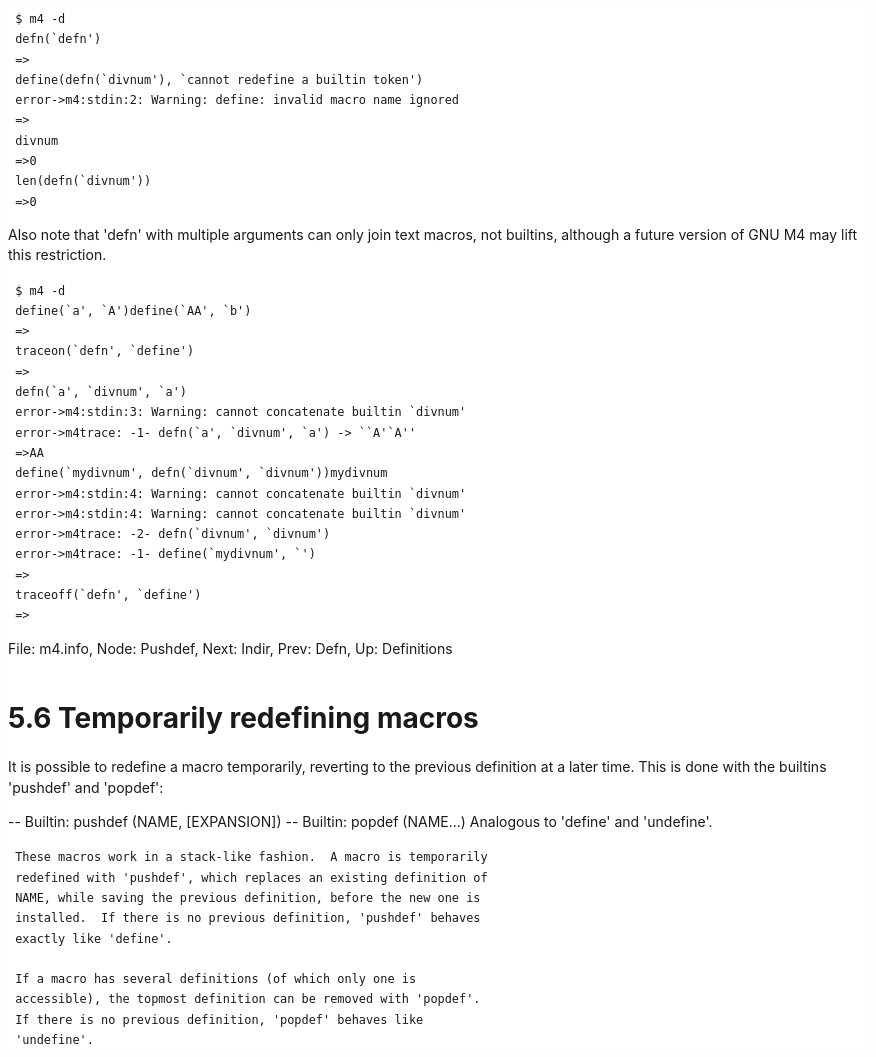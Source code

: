     $ m4 -d
     defn(`defn')
     =>
     define(defn(`divnum'), `cannot redefine a builtin token')
     error->m4:stdin:2: Warning: define: invalid macro name ignored
     =>
     divnum
     =>0
     len(defn(`divnum'))
     =>0

   Also note that 'defn' with multiple arguments can only join text
macros, not builtins, although a future version of GNU M4 may lift this
restriction.

     $ m4 -d
     define(`a', `A')define(`AA', `b')
     =>
     traceon(`defn', `define')
     =>
     defn(`a', `divnum', `a')
     error->m4:stdin:3: Warning: cannot concatenate builtin `divnum'
     error->m4trace: -1- defn(`a', `divnum', `a') -> ``A'`A''
     =>AA
     define(`mydivnum', defn(`divnum', `divnum'))mydivnum
     error->m4:stdin:4: Warning: cannot concatenate builtin `divnum'
     error->m4:stdin:4: Warning: cannot concatenate builtin `divnum'
     error->m4trace: -2- defn(`divnum', `divnum')
     error->m4trace: -1- define(`mydivnum', `')
     =>
     traceoff(`defn', `define')
     =>

File: m4.info,  Node: Pushdef,  Next: Indir,  Prev: Defn,  Up: Definitions

5.6 Temporarily redefining macros
=================================

It is possible to redefine a macro temporarily, reverting to the
previous definition at a later time.  This is done with the builtins
'pushdef' and 'popdef':

 -- Builtin: pushdef (NAME, [EXPANSION])
 -- Builtin: popdef (NAME...)
     Analogous to 'define' and 'undefine'.

     These macros work in a stack-like fashion.  A macro is temporarily
     redefined with 'pushdef', which replaces an existing definition of
     NAME, while saving the previous definition, before the new one is
     installed.  If there is no previous definition, 'pushdef' behaves
     exactly like 'define'.

     If a macro has several definitions (of which only one is
     accessible), the topmost definition can be removed with 'popdef'.
     If there is no previous definition, 'popdef' behaves like
     'undefine'.
